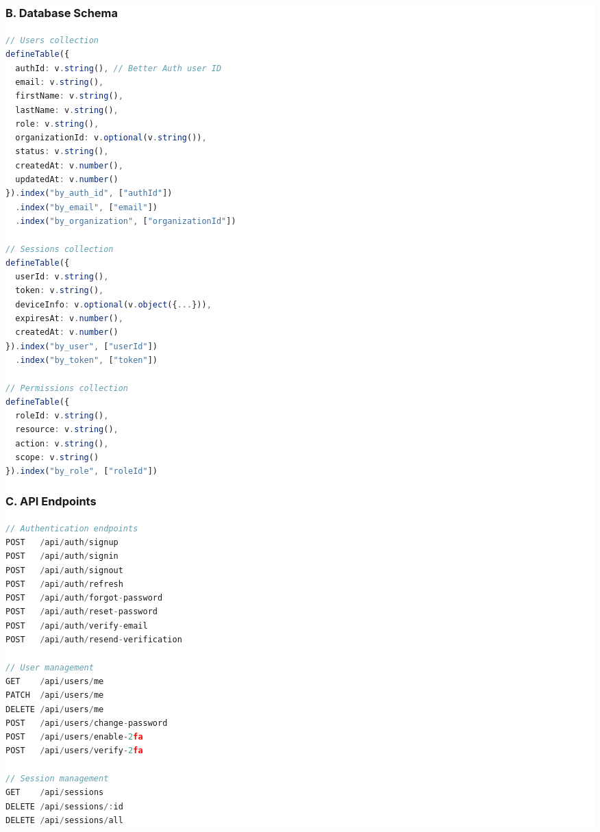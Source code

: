 ### B. Database Schema
```typescript
// Users collection
defineTable({
  authId: v.string(), // Better Auth user ID
  email: v.string(),
  firstName: v.string(),
  lastName: v.string(),
  role: v.string(),
  organizationId: v.optional(v.string()),
  status: v.string(),
  createdAt: v.number(),
  updatedAt: v.number()
}).index("by_auth_id", ["authId"])
  .index("by_email", ["email"])
  .index("by_organization", ["organizationId"])

// Sessions collection
defineTable({
  userId: v.string(),
  token: v.string(),
  deviceInfo: v.optional(v.object({...})),
  expiresAt: v.number(),
  createdAt: v.number()
}).index("by_user", ["userId"])
  .index("by_token", ["token"])

// Permissions collection
defineTable({
  roleId: v.string(),
  resource: v.string(),
  action: v.string(),
  scope: v.string()
}).index("by_role", ["roleId"])
```

### C. API Endpoints
```typescript
// Authentication endpoints
POST   /api/auth/signup
POST   /api/auth/signin
POST   /api/auth/signout
POST   /api/auth/refresh
POST   /api/auth/forgot-password
POST   /api/auth/reset-password
POST   /api/auth/verify-email
POST   /api/auth/resend-verification

// User management
GET    /api/users/me
PATCH  /api/users/me
DELETE /api/users/me
POST   /api/users/change-password
POST   /api/users/enable-2fa
POST   /api/users/verify-2fa

// Session management
GET    /api/sessions
DELETE /api/sessions/:id
DELETE /api/sessions/all
```
